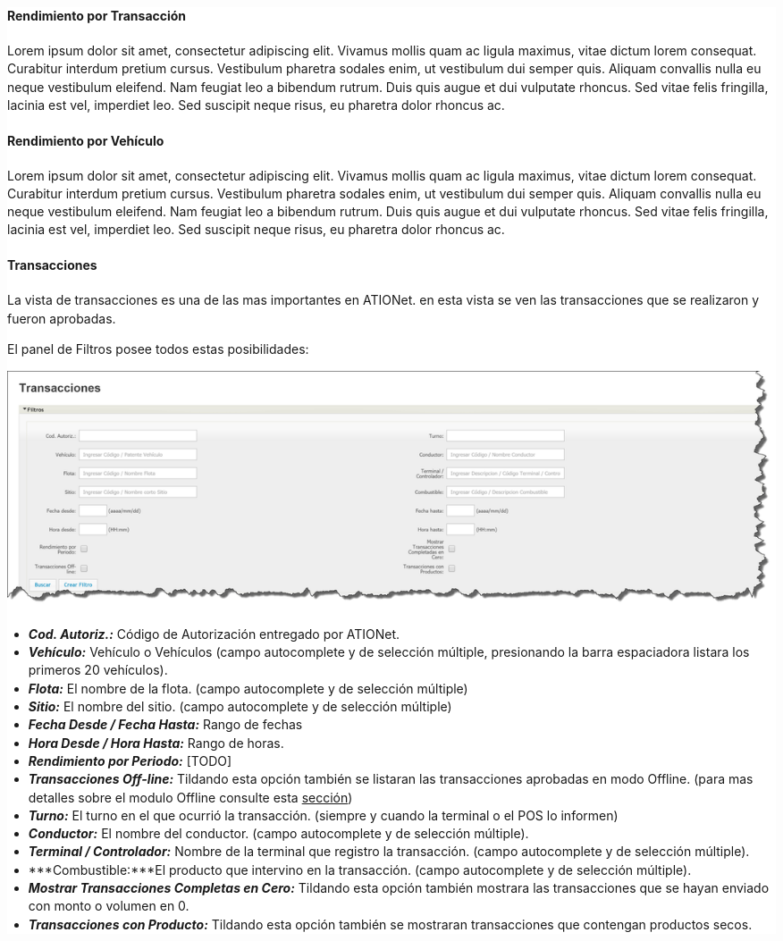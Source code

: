 #### Rendimiento por Transacción

Lorem ipsum dolor sit amet, consectetur adipiscing elit. Vivamus mollis quam ac ligula maximus, vitae dictum lorem consequat. Curabitur interdum pretium cursus. Vestibulum pharetra sodales enim, ut vestibulum dui semper quis. Aliquam convallis nulla eu neque vestibulum eleifend. Nam feugiat leo a bibendum rutrum. Duis quis augue et dui vulputate rhoncus. Sed vitae felis fringilla, lacinia est vel, imperdiet leo. Sed suscipit neque risus, eu pharetra dolor rhoncus ac.

#### Rendimiento por Vehículo

Lorem ipsum dolor sit amet, consectetur adipiscing elit. Vivamus mollis quam ac ligula maximus, vitae dictum lorem consequat. Curabitur interdum pretium cursus. Vestibulum pharetra sodales enim, ut vestibulum dui semper quis. Aliquam convallis nulla eu neque vestibulum eleifend. Nam feugiat leo a bibendum rutrum. Duis quis augue et dui vulputate rhoncus. Sed vitae felis fringilla, lacinia est vel, imperdiet leo. Sed suscipit neque risus, eu pharetra dolor rhoncus ac.

#### Transacciones

La vista de transacciones es una de las mas importantes en ATIONet. en esta vista se ven las transacciones que se realizaron y fueron aprobadas.

El panel de Filtros posee todos estas posibilidades:

![Transacciones](Content/Includes/AN-HomeBase-UserManal-SP/transactions.png)

* ***Cod. Autoriz.:*** Código de Autorización entregado por ATIONet.
* ***Vehículo:*** Vehículo o Vehículos (campo autocomplete y de selección múltiple, presionando la barra espaciadora listara los primeros 20 vehículos).
* ***Flota:*** El nombre de la flota. (campo autocomplete y de selección múltiple)
* ***Sitio:*** El nombre del sitio. (campo autocomplete y de selección múltiple)
* ***Fecha Desde / Fecha Hasta:*** Rango de fechas
* ***Hora Desde / Hora Hasta:*** Rango de horas.
* ***Rendimiento por Periodo:*** [TODO]
* ***Transacciones Off-line:*** Tildando esta opción también se listaran las transacciones aprobadas en modo Offline. (para mas detalles sobre el modulo Offline consulte esta [sección](#modulo-offline))
* ***Turno:*** El turno en el que ocurrió la transacción. (siempre y cuando la terminal o el POS lo informen)
* ***Conductor:*** El nombre del conductor. (campo autocomplete y de selección múltiple).
* ***Terminal / Controlador:*** Nombre de la terminal que registro la transacción. (campo autocomplete y de selección múltiple).
* ***Combustible:***El producto que intervino en la transacción. (campo autocomplete y de selección múltiple).
* ***Mostrar Transacciones Completas en Cero:*** Tildando esta opción también mostrara las transacciones que se hayan enviado con monto o volumen en 0.
* ***Transacciones con Producto:*** Tildando esta opción también se mostraran transacciones que contengan productos secos.

